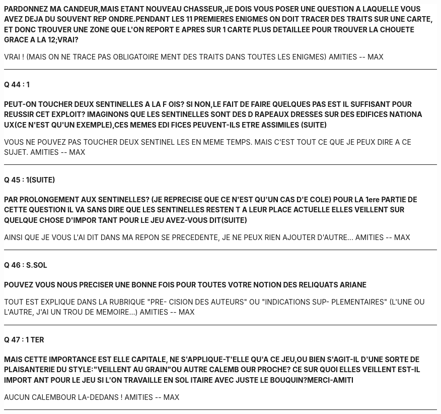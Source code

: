 **PARDONNEZ MA CANDEUR,MAIS ETANT NOUVEAU  CHASSEUR,JE
DOIS VOUS POSER UNE QUESTION A LAQUELLE VOUS AVEZ DEJA DU SOUVENT REP
ONDRE.PENDANT LES 11 PREMIERES ENIGMES   ON DOIT TRACER DES TRAITS SUR
UNE CARTE, ET DONC TROUVER UNE ZONE QUE L'ON REPORT E APRES SUR 1 CARTE
PLUS DETAILLEE POUR  TROUVER LA CHOUETE GRACE A LA 12;VRAI?**

VRAI ! (MAIS ON NE TRACE PAS OBLIGATOIRE MENT DES TRAITS DANS TOUTES LES ENIGMES) AMITIES -- MAX

---

#### Q 44 : 1

**PEUT-ON TOUCHER DEUX SENTINELLES  A LA F OIS? SI
NON,LE FAIT DE FAIRE QUELQUES PAS EST IL SUFFISANT POUR REUSSIR CET
EXPLOIT? IMAGINONS QUE LES SENTINELLES SONT DES D RAPEAUX DRESSES SUR
DES EDIFICES NATIONA UX(CE N'EST QU'UN EXEMPLE),CES MEMES EDI FICES
PEUVENT-ILS ETRE ASSIMILES (SUITE)**

VOUS NE POUVEZ PAS TOUCHER DEUX SENTINEL LES EN MEME TEMPS. MAIS C'EST TOUT CE  QUE JE PEUX DIRE A CE SUJET. AMITIES -- MAX

---

#### Q 45 : 1(SUITE)

**PAR PROLONGEMENT AUX SENTINELLES? (JE REPRECISE QUE CE
 N'EST QU'UN CAS D'E COLE) POUR LA 1ere PARTIE DE CETTE QUESTION IL  VA
SANS DIRE QUE LES SENTINELLES RESTEN T A LEUR PLACE ACTUELLE ELLES
VEILLENT SUR QUELQUE CHOSE D'IMPOR TANT POUR LE JEU AVEZ-VOUS DIT(SUITE)**

AINSI QUE JE VOUS L'AI DIT DANS MA REPON SE PRECEDENTE, JE NE PEUX RIEN AJOUTER D'AUTRE... AMITIES -- MAX

---

#### Q 46 : S.SOL

**POUVEZ VOUS NOUS PRECISER UNE BONNE FOIS  POUR TOUTES VOTRE NOTION DES RELIQUATS ARIANE**

TOUT EST EXPLIQUE DANS LA RUBRIQUE "PRE- CISION DES
AUTEURS" OU "INDICATIONS SUP- PLEMENTAIRES" (L'UNE OU L'AUTRE, J'AI  UN
TROU DE MEMOIRE...) AMITIES -- MAX

---

#### Q 47 : 1 TER

**MAIS CETTE IMPORTANCE EST ELLE CAPITALE, NE
S'APPLIQUE-T'ELLE QU'A CE JEU,OU BIEN S'AGIT-IL D'UNE SORTE DE
PLAISANTERIE DU STYLE:"VEILLENT AU GRAIN"OU AUTRE CALEMB OUR PROCHE? CE
SUR QUOI ELLES VEILLENT EST-IL IMPORT ANT POUR LE JEU SI L'ON TRAVAILLE
EN SOL ITAIRE AVEC JUSTE LE BOUQUIN?MERCI-AMITI**

AUCUN CALEMBOUR LA-DEDANS ! AMITIES -- MAX

---
